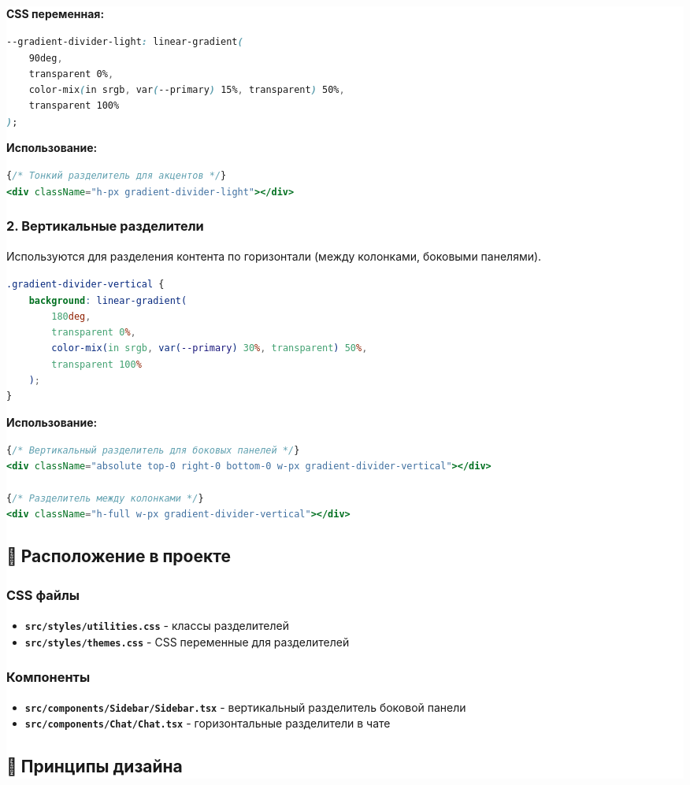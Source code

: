 **CSS переменная:**

```css
--gradient-divider-light: linear-gradient(
    90deg,
    transparent 0%,
    color-mix(in srgb, var(--primary) 15%, transparent) 50%,
    transparent 100%
);
```

**Использование:**

```jsx
{/* Тонкий разделитель для акцентов */}
<div className="h-px gradient-divider-light"></div>
```

### 2. Вертикальные разделители

Используются для разделения контента по горизонтали (между колонками, боковыми панелями).

```css
.gradient-divider-vertical {
    background: linear-gradient(
        180deg,
        transparent 0%,
        color-mix(in srgb, var(--primary) 30%, transparent) 50%,
        transparent 100%
    );
}
```

**Использование:**

```jsx
{/* Вертикальный разделитель для боковых панелей */}
<div className="absolute top-0 right-0 bottom-0 w-px gradient-divider-vertical"></div>

{/* Разделитель между колонками */}
<div className="h-full w-px gradient-divider-vertical"></div>
```

## 📍 Расположение в проекте

### CSS файлы

- **`src/styles/utilities.css`** - классы разделителей
- **`src/styles/themes.css`** - CSS переменные для разделителей

### Компоненты

- **`src/components/Sidebar/Sidebar.tsx`** - вертикальный разделитель боковой панели
- **`src/components/Chat/Chat.tsx`** - горизонтальные разделители в чате

## 🎨 Принципы дизайна
